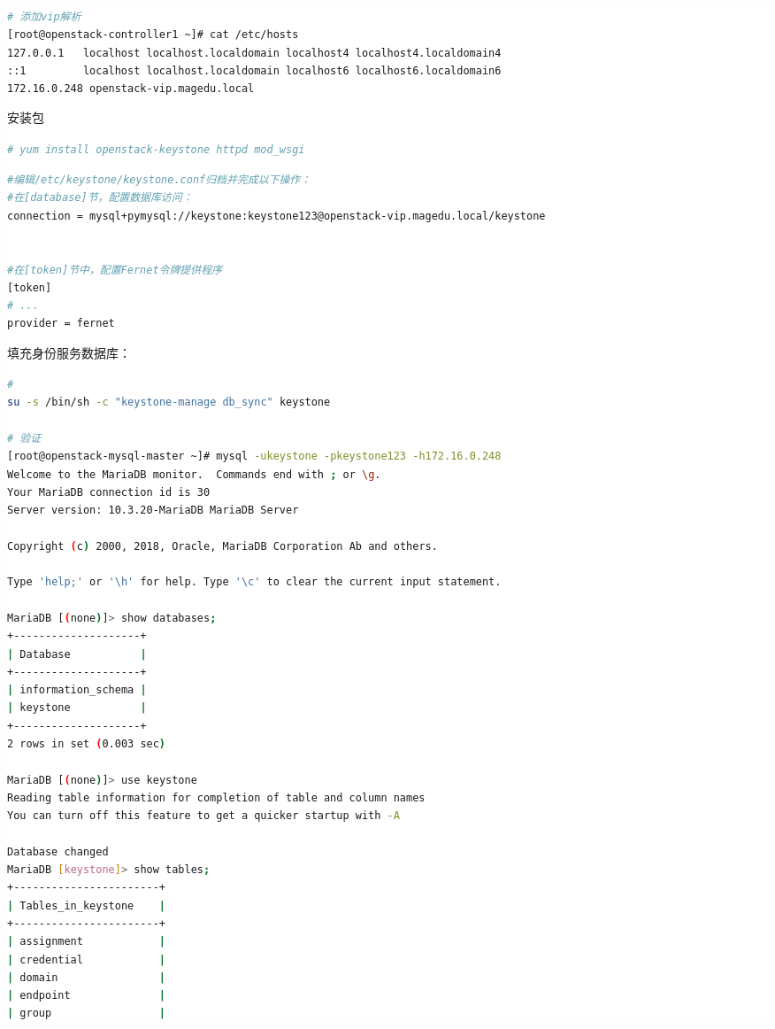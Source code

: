 ```bash
# 添加vip解析
[root@openstack-controller1 ~]# cat /etc/hosts
127.0.0.1   localhost localhost.localdomain localhost4 localhost4.localdomain4
::1         localhost localhost.localdomain localhost6 localhost6.localdomain6
172.16.0.248 openstack-vip.magedu.local

```

安装包

```bash
# yum install openstack-keystone httpd mod_wsgi
```

```bash
#编辑/etc/keystone/keystone.conf归档并完成以下操作：
#在[database]节，配置数据库访问：
connection = mysql+pymysql://keystone:keystone123@openstack-vip.magedu.local/keystone


#在[token]节中，配置Fernet令牌提供程序
[token]
# ...
provider = fernet

```

填充身份服务数据库：

```bash
#
su -s /bin/sh -c "keystone-manage db_sync" keystone

# 验证
[root@openstack-mysql-master ~]# mysql -ukeystone -pkeystone123 -h172.16.0.248
Welcome to the MariaDB monitor.  Commands end with ; or \g.
Your MariaDB connection id is 30
Server version: 10.3.20-MariaDB MariaDB Server

Copyright (c) 2000, 2018, Oracle, MariaDB Corporation Ab and others.

Type 'help;' or '\h' for help. Type '\c' to clear the current input statement.

MariaDB [(none)]> show databases;
+--------------------+
| Database           |
+--------------------+
| information_schema |
| keystone           |
+--------------------+
2 rows in set (0.003 sec)

MariaDB [(none)]> use keystone
Reading table information for completion of table and column names
You can turn off this feature to get a quicker startup with -A

Database changed
MariaDB [keystone]> show tables;
+-----------------------+
| Tables_in_keystone    |
+-----------------------+
| assignment            |
| credential            |
| domain                |
| endpoint              |
| group                 |
```